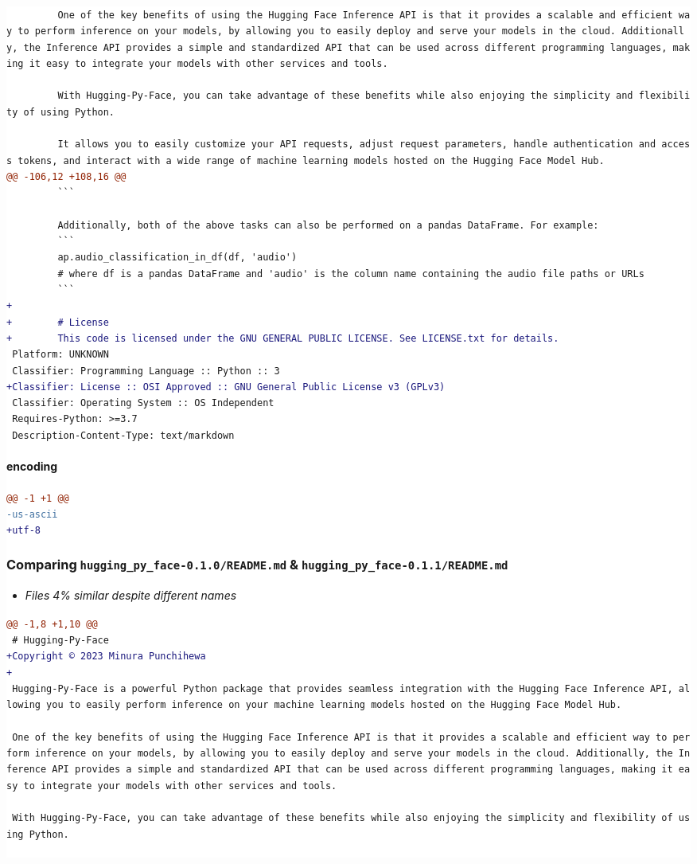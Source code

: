 ```diff
         One of the key benefits of using the Hugging Face Inference API is that it provides a scalable and efficient way to perform inference on your models, by allowing you to easily deploy and serve your models in the cloud. Additionally, the Inference API provides a simple and standardized API that can be used across different programming languages, making it easy to integrate your models with other services and tools.
         
         With Hugging-Py-Face, you can take advantage of these benefits while also enjoying the simplicity and flexibility of using Python.
         
         It allows you to easily customize your API requests, adjust request parameters, handle authentication and access tokens, and interact with a wide range of machine learning models hosted on the Hugging Face Model Hub.
@@ -106,12 +108,16 @@
         ```
         
         Additionally, both of the above tasks can also be performed on a pandas DataFrame. For example:
         ```
         ap.audio_classification_in_df(df, 'audio')
         # where df is a pandas DataFrame and 'audio' is the column name containing the audio file paths or URLs
         ```
+        
+        # License
+        This code is licensed under the GNU GENERAL PUBLIC LICENSE. See LICENSE.txt for details.
 Platform: UNKNOWN
 Classifier: Programming Language :: Python :: 3
+Classifier: License :: OSI Approved :: GNU General Public License v3 (GPLv3)
 Classifier: Operating System :: OS Independent
 Requires-Python: >=3.7
 Description-Content-Type: text/markdown
```

#### encoding

```diff
@@ -1 +1 @@
-us-ascii
+utf-8
```

### Comparing `hugging_py_face-0.1.0/README.md` & `hugging_py_face-0.1.1/README.md`

 * *Files 4% similar despite different names*

```diff
@@ -1,8 +1,10 @@
 # Hugging-Py-Face
+Copyright © 2023 Minura Punchihewa
+
 Hugging-Py-Face is a powerful Python package that provides seamless integration with the Hugging Face Inference API, allowing you to easily perform inference on your machine learning models hosted on the Hugging Face Model Hub. 
 
 One of the key benefits of using the Hugging Face Inference API is that it provides a scalable and efficient way to perform inference on your models, by allowing you to easily deploy and serve your models in the cloud. Additionally, the Inference API provides a simple and standardized API that can be used across different programming languages, making it easy to integrate your models with other services and tools.
 
 With Hugging-Py-Face, you can take advantage of these benefits while also enjoying the simplicity and flexibility of using Python.
 
```